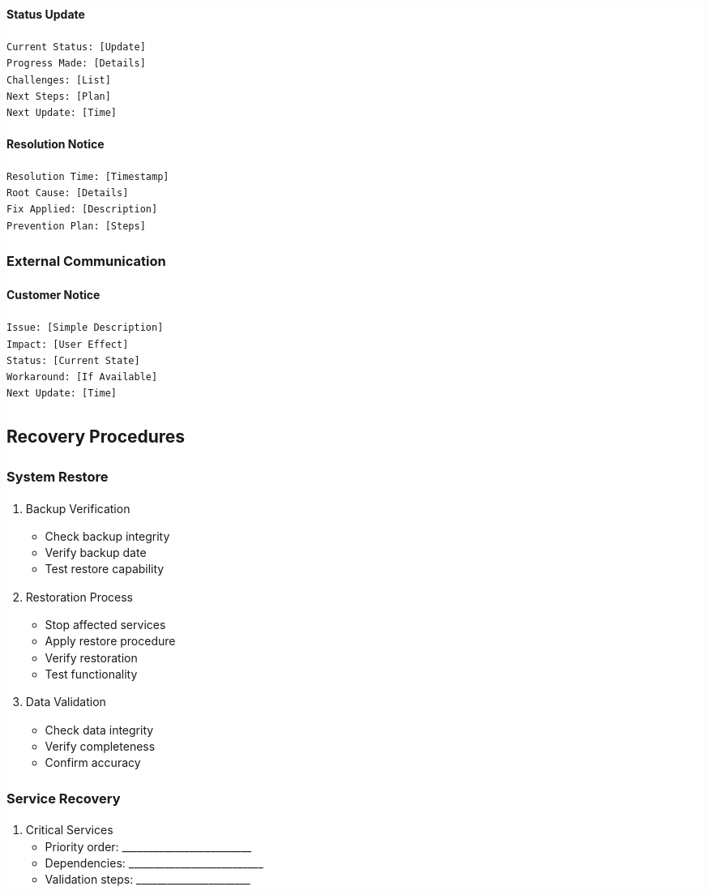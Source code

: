 #### Status Update
```
Current Status: [Update]
Progress Made: [Details]
Challenges: [List]
Next Steps: [Plan]
Next Update: [Time]
```

#### Resolution Notice
```
Resolution Time: [Timestamp]
Root Cause: [Details]
Fix Applied: [Description]
Prevention Plan: [Steps]
```

### External Communication
#### Customer Notice
```
Issue: [Simple Description]
Impact: [User Effect]
Status: [Current State]
Workaround: [If Available]
Next Update: [Time]
```

## Recovery Procedures

### System Restore
1. Backup Verification
   - Check backup integrity
   - Verify backup date
   - Test restore capability

2. Restoration Process
   - Stop affected services
   - Apply restore procedure
   - Verify restoration
   - Test functionality

3. Data Validation
   - Check data integrity
   - Verify completeness
   - Confirm accuracy

### Service Recovery
1. Critical Services
   - Priority order: _________________________
   - Dependencies: __________________________
   - Validation steps: ______________________
